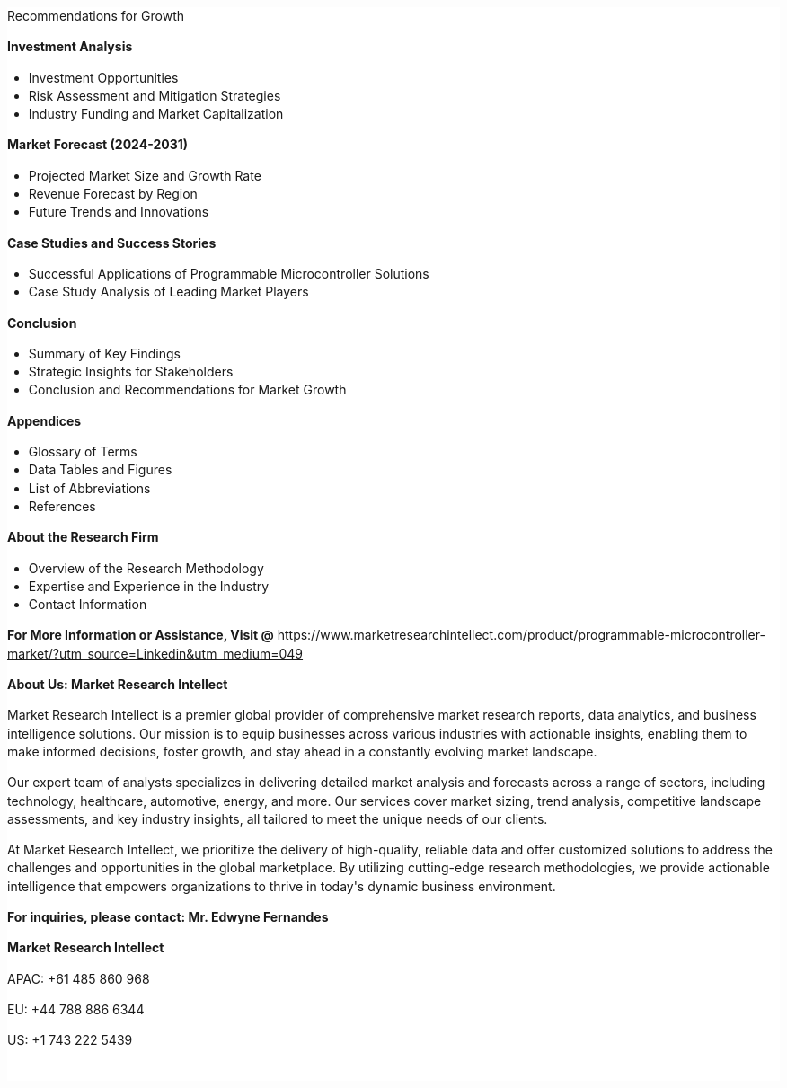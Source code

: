 Recommendations for Growth</li></ul><p><strong>Investment Analysis</strong></p><ul><li>Investment Opportunities</li><li>Risk Assessment and Mitigation Strategies</li><li>Industry Funding and Market Capitalization</li></ul><p><strong>Market Forecast (2024-2031)</strong></p><ul><li>Projected Market Size and Growth Rate</li><li>Revenue Forecast by Region</li><li>Future Trends and Innovations</li></ul><p><strong>Case Studies and Success Stories</strong></p><ul><li>Successful Applications of Programmable Microcontroller Solutions</li><li>Case Study Analysis of Leading Market Players</li></ul><p><strong>Conclusion</strong></p><ul><li>Summary of Key Findings</li><li>Strategic Insights for Stakeholders</li><li>Conclusion and Recommendations for Market Growth</li></ul><p><strong>Appendices</strong></p><ul><li>Glossary of Terms</li><li>Data Tables and Figures</li><li>List of Abbreviations</li><li>References</li></ul><p><strong>About the Research Firm</strong></p><ul><li>Overview of the Research Methodology</li><li>Expertise and Experience in the Industry</li><li>Contact Information</li></ul></div><div class="article-main__content" data-test-id="publishing-text-block"><p><span class="font-[700]"><strong>For More Information or Assistance, Visit @</strong>&nbsp;<a href="https://www.marketresearchintellect.com/product/programmable-microcontroller-market/?utm_source=Linkedin&utm_medium=049">https://www.marketresearchintellect.com/product/programmable-microcontroller-market/?utm_source=Linkedin&utm_medium=049</a></span></p><p><strong>About Us: Market Research Intellect</strong></p><p>Market Research Intellect is a premier global provider of comprehensive market research reports, data analytics, and business intelligence solutions. Our mission is to equip businesses across various industries with actionable insights, enabling them to make informed decisions, foster growth, and stay ahead in a constantly evolving market landscape.</p><p>Our expert team of analysts specializes in delivering detailed market analysis and forecasts across a range of sectors, including technology, healthcare, automotive, energy, and more. Our services cover market sizing, trend analysis, competitive landscape assessments, and key industry insights, all tailored to meet the unique needs of our clients.</p><p>At Market Research Intellect, we prioritize the delivery of high-quality, reliable data and offer customized solutions to address the challenges and opportunities in the global marketplace. By utilizing cutting-edge research methodologies, we provide actionable intelligence that empowers organizations to thrive in today's dynamic business environment.</p><p><strong>For inquiries, please contact: Mr. Edwyne Fernandes</strong></p><p><strong>Market Research Intellect</strong></p><p>APAC: +61 485 860 968</p><p>EU: +44 788 886 6344</p><p>US: +1 743 222 5439</p></div><div class="article-main__content" data-test-id="publishing-text-block">&nbsp;</div>
